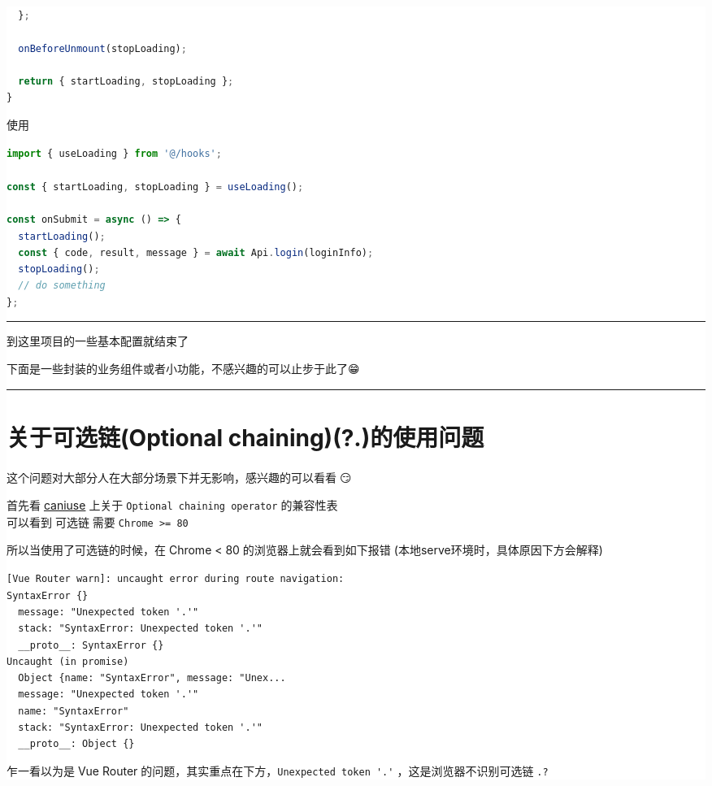 ```ts
  };

  onBeforeUnmount(stopLoading);

  return { startLoading, stopLoading };
}
```

使用

```ts
import { useLoading } from '@/hooks';

const { startLoading, stopLoading } = useLoading();

const onSubmit = async () => {
  startLoading();
  const { code, result, message } = await Api.login(loginInfo);
  stopLoading();
  // do something
};
```

---

到这里项目的一些基本配置就结束了

下面是一些封装的业务组件或者小功能，不感兴趣的可以止步于此了😁

---

# 关于可选链(Optional chaining)(?.)的使用问题

这个问题对大部分人在大部分场景下并无影响，感兴趣的可以看看 😏

首先看 [caniuse](https://caniuse.com/?search=%3F.) 上关于 `Optional chaining operator` 的兼容性表  
可以看到 可选链 需要 `Chrome >= 80`

所以当使用了可选链的时候，在 Chrome < 80 的浏览器上就会看到如下报错 (本地serve环境时，具体原因下方会解释)
```
[Vue Router warn]: uncaught error during route navigation:
SyntaxError {}
  message: "Unexpected token '.'"
  stack: "SyntaxError: Unexpected token '.'"
  __proto__: SyntaxError {}
Uncaught (in promise) 
  Object {name: "SyntaxError", message: "Unex...
  message: "Unexpected token '.'"
  name: "SyntaxError"
  stack: "SyntaxError: Unexpected token '.'"
  __proto__: Object {}
```

乍一看以为是 Vue Router 的问题，其实重点在下方，`Unexpected token '.'` ，这是浏览器不识别可选链 `.?` 
